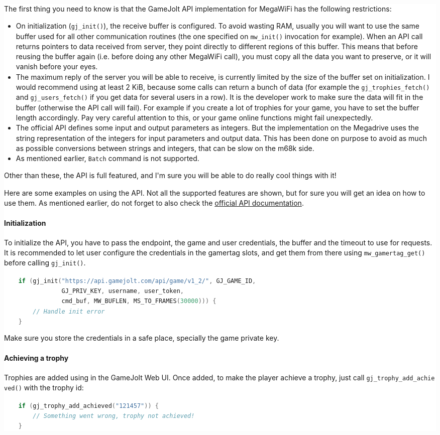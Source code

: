 The first thing you need to know is that the GameJolt API implementation for MegaWiFi has the following restrictions:

 * On initialization (`gj_init()`), the receive buffer is configured. To avoid wasting RAM, usually you will want to use the same buffer used for all other communication routines (the one specified on `mw_init()` invocation for example). When an API call returns pointers to data received from server, they point directly to different regions of this buffer. This means that before reusing the buffer again (i.e. before doing any other MegaWiFi call), you must copy all the data you want to preserve, or it will vanish before your eyes.
 * The maximum reply of the server you will be able to receive, is currently limited by the size of the buffer set on initialization. I would recommend using at least 2 KiB, because some calls can return a bunch of data (for example the `gj_trophies_fetch()` and `gj_users_fetch()` if you get data for several users in a row). It is the developer work to make sure the data will fit in the buffer (otherwise the API call will fail). For example if you create a lot of trophies for your game, you have to set the buffer length accordingly. Pay very careful attention to this, or your game online functions might fail unexpectedly.
 * The official API defines some input and output parameters as integers. But the implementation on the Megadrive uses the string representation of the integers for input parameters and output data. This has been done on purpose to avoid as much as possible conversions between strings and integers, that can be slow on the m68k side.
 * As mentioned earlier, `Batch` command is not supported.

Other than these, the API is full featured, and I'm sure you will be able to do really cool things with it!

Here are some examples on using the API. Not all the supported features are shown, but for sure you will get an idea on how to use them. As mentioned earlier, do not forget to also check the [official API documentation](https://gamejolt.com/game-api/doc).

#### Initialization

To initialize the API, you have to pass the endpoint, the game and user credentials, the buffer and the timeout to use for requests. It is recommended to let user configure the credentials in the gamertag slots, and get them from there using `mw_gamertag_get()` before calling `gj_init()`.

```C
	if (gj_init("https://api.gamejolt.com/api/game/v1_2/", GJ_GAME_ID,
				GJ_PRIV_KEY, username, user_token,
				cmd_buf, MW_BUFLEN, MS_TO_FRAMES(30000))) {
		// Handle init error
	}
```

Make sure you store the credentials in a safe place, specially the game private key.

#### Achieving a trophy

Trophies are added using in the GameJolt Web UI. Once added, to make the player achieve a trophy, just call `gj_trophy_add_achieved()` with the trophy id:

```C
	if (gj_trophy_add_achieved("121457")) {
		// Something went wrong, trophy not achieved!
	}
```
